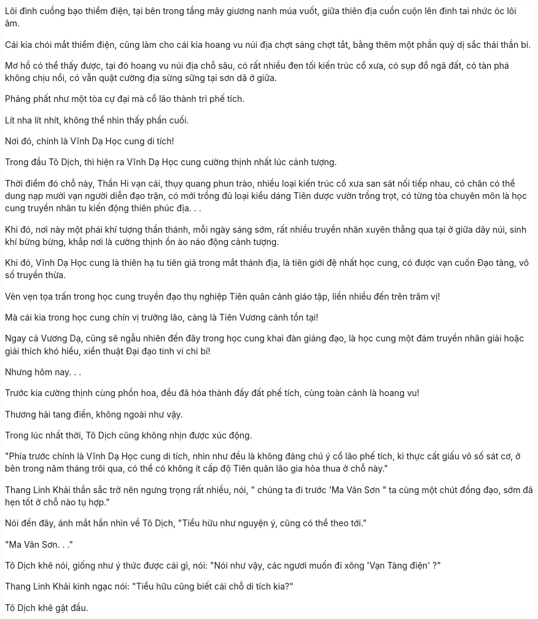 Lôi đình cuồng bạo thiểm điện, tại bên trong tầng mây giương nanh múa vuốt, giữa thiên địa cuồn cuộn lên đinh tai nhức óc lôi âm.

Cái kia chói mắt thiểm điện, cũng làm cho cái kia hoang vu núi địa chợt sáng chợt tắt, bằng thêm một phần quỷ dị sắc thái thần bí.

Mơ hồ có thể thấy được, tại đó hoang vu núi địa chỗ sâu, có rất nhiều đen tối kiến trúc cổ xưa, có sụp đổ ngã đất, có tàn phá không chịu nổi, có vẫn quật cường địa sừng sững tại sơn dã ở giữa.

Phảng phất như một tòa cự đại mà cổ lão thành trì phế tích.

Lít nha lít nhít, không thể nhìn thấy phần cuối.

Nơi đó, chính là Vĩnh Dạ Học cung di tích!

Trong đầu Tô Dịch, thì hiện ra Vĩnh Dạ Học cung cường thịnh nhất lúc cảnh tượng.

Thời điểm đó chỗ này, Thần Hi vạn cái, thụy quang phun trào, nhiều loại kiến trúc cổ xưa san sát nối tiếp nhau, có chân có thể dung nạp mười vạn người diễn đạo trận, có mới trồng đủ loại kiểu dáng Tiên dược vườn trồng trọt, có từng tòa chuyên môn là học cung truyền nhân tu kiến động thiên phúc địa. . .

Khi đó, nơi này một phái khí tượng thần thánh, mỗi ngày sáng sớm, rất nhiều truyền nhân xuyên thẳng qua tại ở giữa dãy núi, sinh khí bừng bừng, khắp nơi là cường thịnh ồn ào náo động cảnh tượng.

Khi đó, Vĩnh Dạ Học cung là thiên hạ tu tiên giả trong mắt thánh địa, là tiên giới đệ nhất học cung, có được vạn cuốn Đạo tàng, vô số truyền thừa.

Vẻn vẹn tọa trấn trong học cung truyền đạo thụ nghiệp Tiên quân cảnh giáo tập, liền nhiều đến trên trăm vị!

Mà cái kia trong học cung chín vị trưởng lão, càng là Tiên Vương cảnh tồn tại!

Ngay cả Vương Dạ, cũng sẽ ngẫu nhiên đến đây trong học cung khai đàn giảng đạo, là học cung một đám truyền nhân giải hoặc giải thích khó hiểu, xiển thuật Đại đạo tinh vi chi bí!

Nhưng hôm nay. . .

Trước kia cường thịnh cùng phồn hoa, đều đã hóa thành đầy đất phế tích, cùng toàn cảnh là hoang vu!

Thương hải tang điền, không ngoài như vậy.

Trong lúc nhất thời, Tô Dịch cũng không nhịn được xúc động.

"Phía trước chính là Vĩnh Dạ Học cung di tích, nhìn như đều là không đáng chú ý cổ lão phế tích, kì thực cất giấu vô số sát cơ, ở bên trong năm tháng trôi qua, có thể có không ít cấp độ Tiên quân lão gia hỏa thua ở chỗ này."

Thang Linh Khải thần sắc trở nên ngưng trọng rất nhiều, nói, " chúng ta đi trước 'Ma Vân Sơn " ta cùng một chút đồng đạo, sớm đã hẹn tốt ở chỗ nào tụ hợp."

Nói đến đây, ánh mắt hắn nhìn về Tô Dịch, "Tiểu hữu như nguyện ý, cũng có thể theo tới."

"Ma Vân Sơn. . ."

Tô Dịch khẽ nói, giống như ý thức được cái gì, nói: "Nói như vậy, các ngươi muốn đi xông 'Vạn Tàng điện' ?"

Thang Linh Khải kinh ngạc nói: "Tiểu hữu cũng biết cái chỗ di tích kia?"

Tô Dịch khẽ gật đầu.

